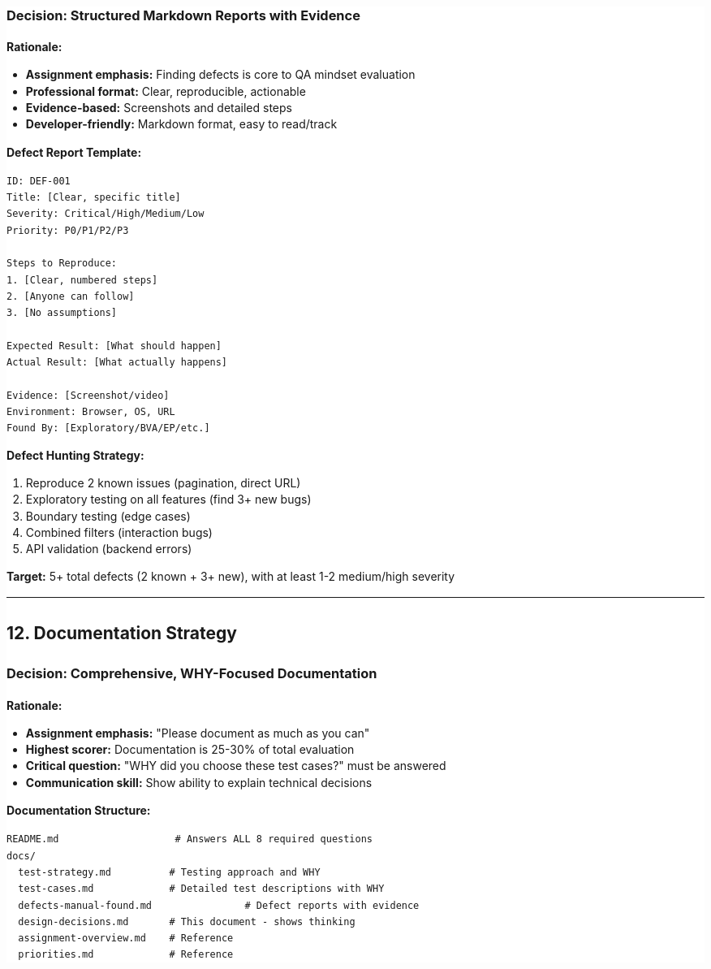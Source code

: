### Decision: Structured Markdown Reports with Evidence
**Rationale:**
- **Assignment emphasis:** Finding defects is core to QA mindset evaluation
- **Professional format:** Clear, reproducible, actionable
- **Evidence-based:** Screenshots and detailed steps
- **Developer-friendly:** Markdown format, easy to read/track

**Defect Report Template:**
```
ID: DEF-001
Title: [Clear, specific title]
Severity: Critical/High/Medium/Low
Priority: P0/P1/P2/P3

Steps to Reproduce:
1. [Clear, numbered steps]
2. [Anyone can follow]
3. [No assumptions]

Expected Result: [What should happen]
Actual Result: [What actually happens]

Evidence: [Screenshot/video]
Environment: Browser, OS, URL
Found By: [Exploratory/BVA/EP/etc.]
```

**Defect Hunting Strategy:**
1. Reproduce 2 known issues (pagination, direct URL)
2. Exploratory testing on all features (find 3+ new bugs)
3. Boundary testing (edge cases)
4. Combined filters (interaction bugs)
5. API validation (backend errors)

**Target:** 5+ total defects (2 known + 3+ new), with at least 1-2 medium/high severity

---

## 12. Documentation Strategy

### Decision: Comprehensive, WHY-Focused Documentation
**Rationale:**
- **Assignment emphasis:** "Please document as much as you can"
- **Highest scorer:** Documentation is 25-30% of total evaluation
- **Critical question:** "WHY did you choose these test cases?" must be answered
- **Communication skill:** Show ability to explain technical decisions

**Documentation Structure:**
```
README.md                    # Answers ALL 8 required questions
docs/
  test-strategy.md          # Testing approach and WHY
  test-cases.md             # Detailed test descriptions with WHY
  defects-manual-found.md                # Defect reports with evidence
  design-decisions.md       # This document - shows thinking
  assignment-overview.md    # Reference
  priorities.md             # Reference
```
